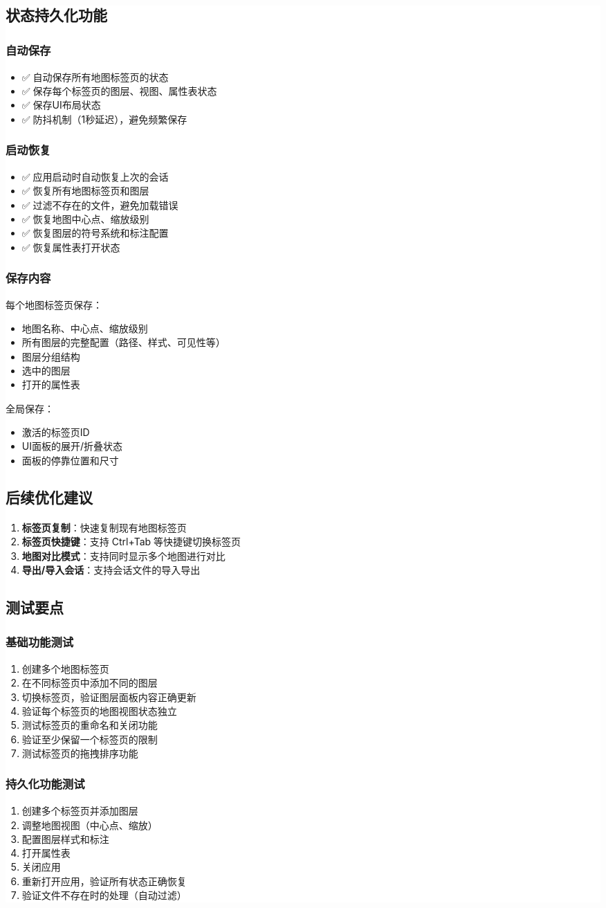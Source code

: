 ## 状态持久化功能

### 自动保存
- ✅ 自动保存所有地图标签页的状态
- ✅ 保存每个标签页的图层、视图、属性表状态
- ✅ 保存UI布局状态
- ✅ 防抖机制（1秒延迟），避免频繁保存

### 启动恢复
- ✅ 应用启动时自动恢复上次的会话
- ✅ 恢复所有地图标签页和图层
- ✅ 过滤不存在的文件，避免加载错误
- ✅ 恢复地图中心点、缩放级别
- ✅ 恢复图层的符号系统和标注配置
- ✅ 恢复属性表打开状态

### 保存内容
每个地图标签页保存：
- 地图名称、中心点、缩放级别
- 所有图层的完整配置（路径、样式、可见性等）
- 图层分组结构
- 选中的图层
- 打开的属性表

全局保存：
- 激活的标签页ID
- UI面板的展开/折叠状态
- 面板的停靠位置和尺寸

## 后续优化建议

1. **标签页复制**：快速复制现有地图标签页
2. **标签页快捷键**：支持 Ctrl+Tab 等快捷键切换标签页
3. **地图对比模式**：支持同时显示多个地图进行对比
4. **导出/导入会话**：支持会话文件的导入导出

## 测试要点

### 基础功能测试
1. 创建多个地图标签页
2. 在不同标签页中添加不同的图层
3. 切换标签页，验证图层面板内容正确更新
4. 验证每个标签页的地图视图状态独立
5. 测试标签页的重命名和关闭功能
6. 验证至少保留一个标签页的限制
7. 测试标签页的拖拽排序功能

### 持久化功能测试
1. 创建多个标签页并添加图层
2. 调整地图视图（中心点、缩放）
3. 配置图层样式和标注
4. 打开属性表
5. 关闭应用
6. 重新打开应用，验证所有状态正确恢复
7. 验证文件不存在时的处理（自动过滤）

